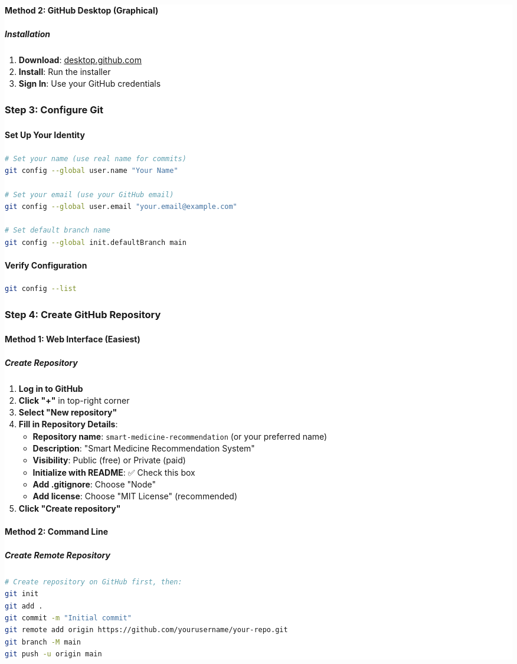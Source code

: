 #### Method 2: GitHub Desktop (Graphical)

##### Installation
1. **Download**: [desktop.github.com](https://desktop.github.com)
2. **Install**: Run the installer
3. **Sign In**: Use your GitHub credentials

### Step 3: Configure Git

#### Set Up Your Identity
```bash
# Set your name (use real name for commits)
git config --global user.name "Your Name"

# Set your email (use your GitHub email)
git config --global user.email "your.email@example.com"

# Set default branch name
git config --global init.defaultBranch main
```

#### Verify Configuration
```bash
git config --list
```

### Step 4: Create GitHub Repository

#### Method 1: Web Interface (Easiest)

##### Create Repository
1. **Log in to GitHub**
2. **Click "+"** in top-right corner
3. **Select "New repository"**
4. **Fill in Repository Details**:
   - **Repository name**: `smart-medicine-recommendation` (or your preferred name)
   - **Description**: "Smart Medicine Recommendation System"
   - **Visibility**: Public (free) or Private (paid)
   - **Initialize with README**: ✅ Check this box
   - **Add .gitignore**: Choose "Node"
   - **Add license**: Choose "MIT License" (recommended)
5. **Click "Create repository"**

#### Method 2: Command Line

##### Create Remote Repository
```bash
# Create repository on GitHub first, then:
git init
git add .
git commit -m "Initial commit"
git remote add origin https://github.com/yourusername/your-repo.git
git branch -M main
git push -u origin main
```
